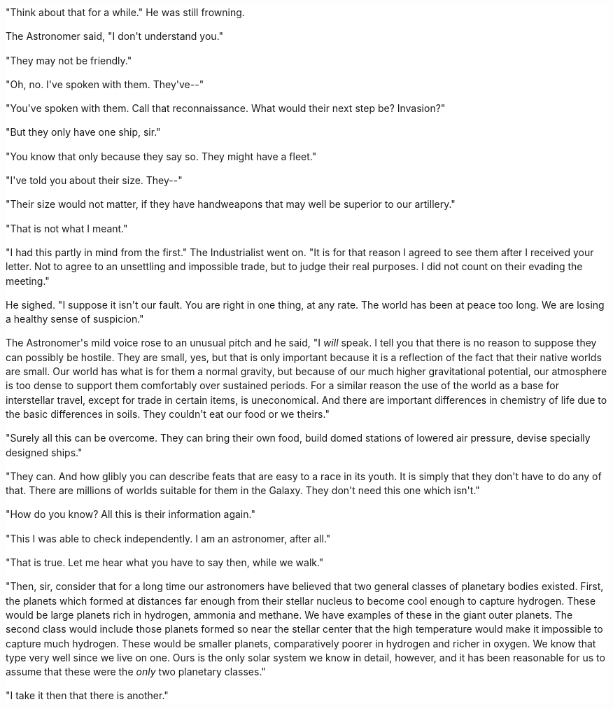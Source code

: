 "Think about that for a while." He was still frowning.

The Astronomer said, "I don't understand you."

"They may not be friendly."

"Oh, no. I've spoken with them. They've--"

"You've spoken with them. Call that reconnaissance. What would their next step be? Invasion?"

"But they only have one ship, sir."

"You know that only because they say so. They might have a fleet."

"I've told you about their size. They--"

"Their size would not matter, if they have handweapons that may well be superior to our artillery."

"That is not what I meant."

"I had this partly in mind from the first." The Industrialist went on. "It is for that reason I agreed to see them after I received your letter. Not to agree to an unsettling and impossible trade, but to judge their real purposes. I did not count on their evading the meeting."

He sighed. "I suppose it isn't our fault. You are right in one thing, at any rate. The world has been at peace too long. We are losing a healthy sense of suspicion."

The Astronomer's mild voice rose to an unusual pitch and he said, "I _will_ speak. I tell you that there is no reason to suppose they can possibly be hostile. They are small, yes, but that is only important because it is a reflection of the fact that their native worlds are small. Our world has what is for them a normal gravity, but because of our much higher gravitational potential, our atmosphere is too dense to support them comfortably over sustained periods. For a similar reason the use of the world as a base for interstellar travel, except for trade in certain items, is uneconomical. And there are important differences in chemistry of life due to the basic differences in soils. They couldn't eat our food or we theirs."

"Surely all this can be overcome. They can bring their own food, build domed stations of lowered air pressure, devise specially designed ships."

"They can. And how glibly you can describe feats that are easy to a race in its youth. It is simply that they don't have to do any of that. There are millions of worlds suitable for them in the Galaxy. They don't need this one which isn't."

"How do you know? All this is their information again."

"This I was able to check independently. I am an astronomer, after all."

"That is true. Let me hear what you have to say then, while we walk."

"Then, sir, consider that for a long time our astronomers have believed that two general classes of planetary bodies existed. First, the planets which formed at distances far enough from their stellar nucleus to become cool enough to capture hydrogen. These would be large planets rich in hydrogen, ammonia and methane. We have examples of these in the giant outer planets. The second class would include those planets formed so near the stellar center that the high temperature would make it impossible to capture much hydrogen. These would be smaller planets, comparatively poorer in hydrogen and richer in oxygen. We know that type very well since we live on one. Ours is the only solar system we know in detail, however, and it has been reasonable for us to assume that these were the _only_ two planetary classes."

"I take it then that there is another."
